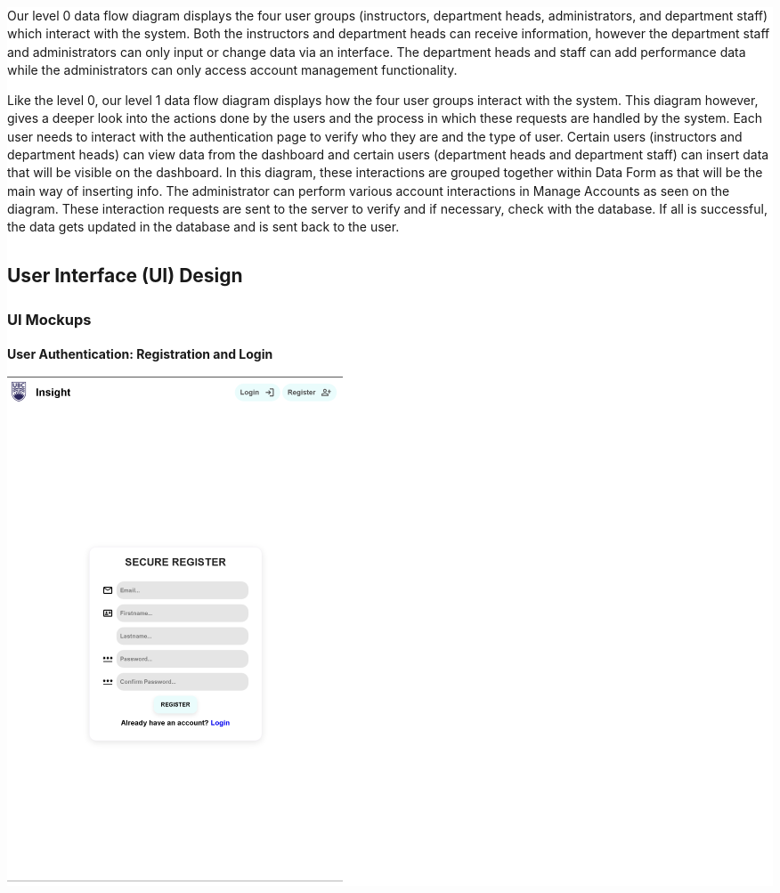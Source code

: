 Our level 0 data flow diagram displays the four user groups (instructors, department heads, administrators, and department staff) which interact with the system. Both the instructors and department heads can receive information, however the department staff and administrators can only input or change data via an interface. The department heads and staff can add performance data while the administrators can only access account management functionality.

Like the level 0, our level 1 data flow diagram displays how the four user groups interact with the system. This diagram however, gives a deeper look into the actions done by the users and the process in which these requests are handled by the system. Each user needs to interact with the authentication page to verify who they are and the type of user. Certain users (instructors and department heads) can view data from the dashboard and certain users (department heads and department staff) can insert data that will be visible on the dashboard. In this diagram, these interactions are grouped together within Data Form as that will be the main way of inserting info. The administrator can perform various account interactions in Manage Accounts as seen on the diagram. These interaction requests are sent to the server to verify and if necessary, check with the database. If all is successful, the data gets updated in the database and is sent back to the user.

## User Interface (UI) Design

### UI Mockups

**User Authentication: Registration and Login**

![Image of Register Page](./images/register.png)